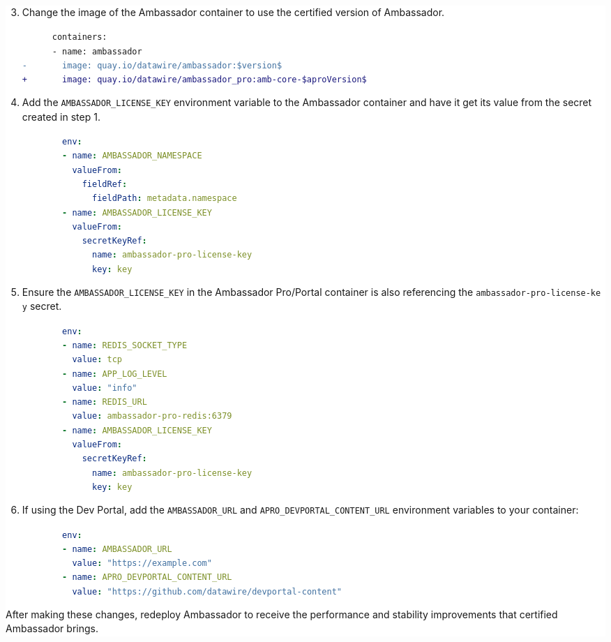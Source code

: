 3. Change the image of the Ambassador container to use the certified version of Ambassador.

    ```diff
          containers:
          - name: ambassador
    -       image: quay.io/datawire/ambassador:$version$
    +       image: quay.io/datawire/ambassador_pro:amb-core-$aproVersion$
    ```

4. Add the `AMBASSADOR_LICENSE_KEY` environment variable to the Ambassador container and have it get its value from the secret created in step 1.

    ```yaml
            env:
            - name: AMBASSADOR_NAMESPACE
              valueFrom:
                fieldRef:
                  fieldPath: metadata.namespace
            - name: AMBASSADOR_LICENSE_KEY 
              valueFrom:
                secretKeyRef:
                  name: ambassador-pro-license-key
                  key: key
    ```
  
5. Ensure the `AMBASSADOR_LICENSE_KEY` in the Ambassador Pro/Portal container is also referencing the `ambassador-pro-license-key` secret.

    ```yaml
            env:
            - name: REDIS_SOCKET_TYPE 
              value: tcp
            - name: APP_LOG_LEVEL
              value: "info"
            - name: REDIS_URL 
              value: ambassador-pro-redis:6379
            - name: AMBASSADOR_LICENSE_KEY 
              valueFrom:
                secretKeyRef:
                  name: ambassador-pro-license-key
                  key: key
    ```

6. If using the Dev Portal, add the `AMBASSADOR_URL` and `APRO_DEVPORTAL_CONTENT_URL` environment variables to your container:

    ```yaml
            env:
            - name: AMBASSADOR_URL
              value: "https://example.com"
            - name: APRO_DEVPORTAL_CONTENT_URL
              value: "https://github.com/datawire/devportal-content"
    ```

After making these changes, redeploy Ambassador to receive the performance and stability improvements that certified Ambassador brings. 